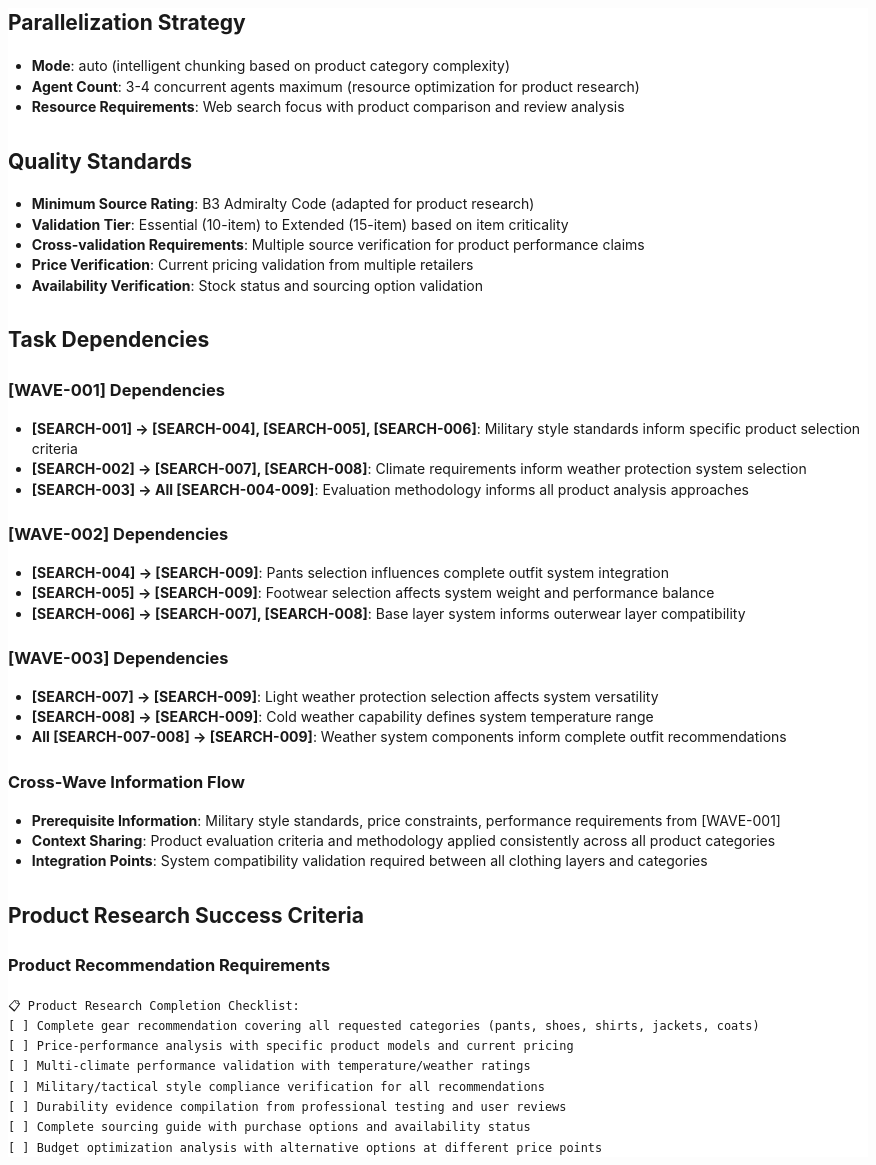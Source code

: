## Parallelization Strategy
- **Mode**: auto (intelligent chunking based on product category complexity)
- **Agent Count**: 3-4 concurrent agents maximum (resource optimization for product research)
- **Resource Requirements**: Web search focus with product comparison and review analysis

## Quality Standards
- **Minimum Source Rating**: B3 Admiralty Code (adapted for product research)
- **Validation Tier**: Essential (10-item) to Extended (15-item) based on item criticality
- **Cross-validation Requirements**: Multiple source verification for product performance claims
- **Price Verification**: Current pricing validation from multiple retailers
- **Availability Verification**: Stock status and sourcing option validation

## Task Dependencies

### **[WAVE-001] Dependencies**
- **[SEARCH-001] → [SEARCH-004], [SEARCH-005], [SEARCH-006]**: Military style standards inform specific product selection criteria
- **[SEARCH-002] → [SEARCH-007], [SEARCH-008]**: Climate requirements inform weather protection system selection
- **[SEARCH-003] → All [SEARCH-004-009]**: Evaluation methodology informs all product analysis approaches

### **[WAVE-002] Dependencies**
- **[SEARCH-004] → [SEARCH-009]**: Pants selection influences complete outfit system integration
- **[SEARCH-005] → [SEARCH-009]**: Footwear selection affects system weight and performance balance
- **[SEARCH-006] → [SEARCH-007], [SEARCH-008]**: Base layer system informs outerwear layer compatibility

### **[WAVE-003] Dependencies**
- **[SEARCH-007] → [SEARCH-009]**: Light weather protection selection affects system versatility
- **[SEARCH-008] → [SEARCH-009]**: Cold weather capability defines system temperature range
- **All [SEARCH-007-008] → [SEARCH-009]**: Weather system components inform complete outfit recommendations

### **Cross-Wave Information Flow**
- **Prerequisite Information**: Military style standards, price constraints, performance requirements from [WAVE-001]
- **Context Sharing**: Product evaluation criteria and methodology applied consistently across all product categories
- **Integration Points**: System compatibility validation required between all clothing layers and categories

## Product Research Success Criteria

### **Product Recommendation Requirements**
```
📋 Product Research Completion Checklist:
[ ] Complete gear recommendation covering all requested categories (pants, shoes, shirts, jackets, coats)
[ ] Price-performance analysis with specific product models and current pricing
[ ] Multi-climate performance validation with temperature/weather ratings
[ ] Military/tactical style compliance verification for all recommendations
[ ] Durability evidence compilation from professional testing and user reviews
[ ] Complete sourcing guide with purchase options and availability status
[ ] Budget optimization analysis with alternative options at different price points
```
